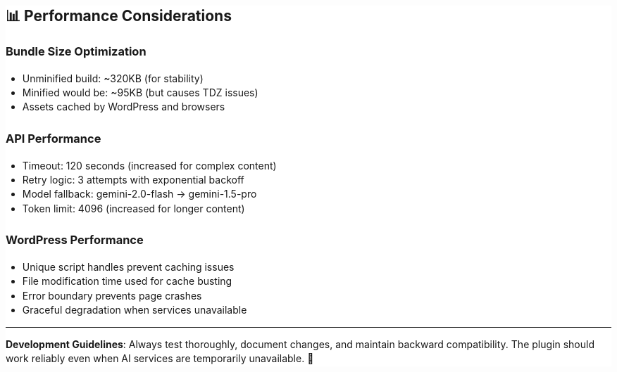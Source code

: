 ## 📊 Performance Considerations

### Bundle Size Optimization
- Unminified build: ~320KB (for stability)
- Minified would be: ~95KB (but causes TDZ issues)
- Assets cached by WordPress and browsers

### API Performance
- Timeout: 120 seconds (increased for complex content)
- Retry logic: 3 attempts with exponential backoff
- Model fallback: gemini-2.0-flash → gemini-1.5-pro
- Token limit: 4096 (increased for longer content)

### WordPress Performance
- Unique script handles prevent caching issues
- File modification time used for cache busting
- Error boundary prevents page crashes
- Graceful degradation when services unavailable

---

**Development Guidelines**: Always test thoroughly, document changes, and maintain backward compatibility. The plugin should work reliably even when AI services are temporarily unavailable. 🚀